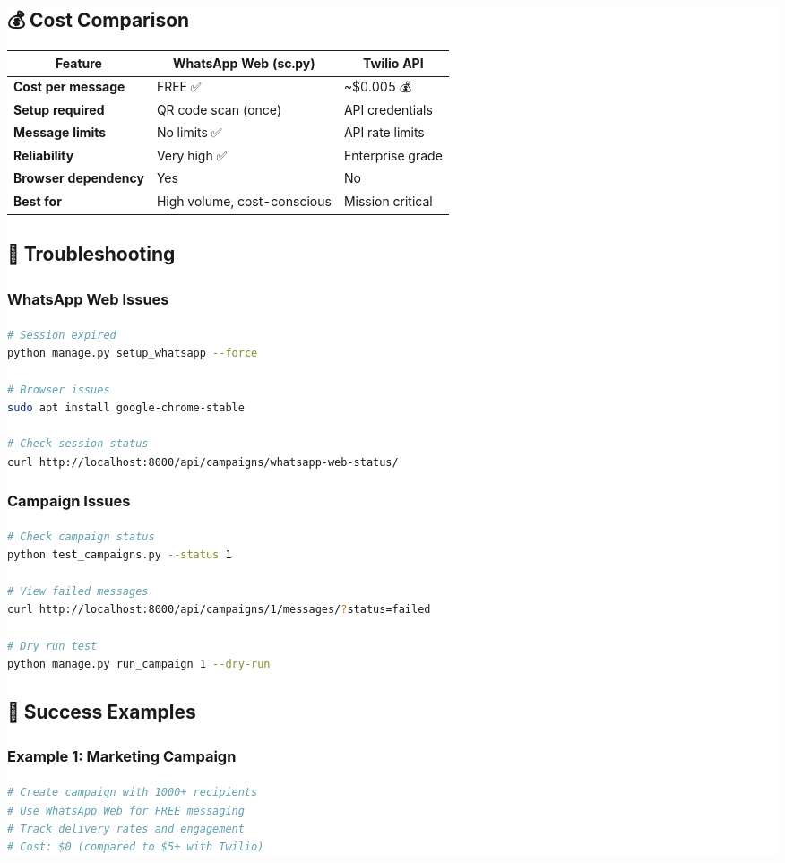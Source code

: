 ## 💰 Cost Comparison

| Feature | WhatsApp Web (sc.py) | Twilio API |
|---------|---------------------|------------|
| **Cost per message** | FREE ✅ | ~$0.005 💰 |
| **Setup required** | QR code scan (once) | API credentials |
| **Message limits** | No limits ✅ | API rate limits |
| **Reliability** | Very high ✅ | Enterprise grade |
| **Browser dependency** | Yes | No |
| **Best for** | High volume, cost-conscious | Mission critical |

## 🚨 Troubleshooting

### WhatsApp Web Issues
```bash
# Session expired
python manage.py setup_whatsapp --force

# Browser issues  
sudo apt install google-chrome-stable

# Check session status
curl http://localhost:8000/api/campaigns/whatsapp-web-status/
```

### Campaign Issues
```bash
# Check campaign status
python test_campaigns.py --status 1

# View failed messages
curl http://localhost:8000/api/campaigns/1/messages/?status=failed

# Dry run test
python manage.py run_campaign 1 --dry-run
```

## 🎉 Success Examples

### Example 1: Marketing Campaign
```bash
# Create campaign with 1000+ recipients
# Use WhatsApp Web for FREE messaging
# Track delivery rates and engagement
# Cost: $0 (compared to $5+ with Twilio)
```
